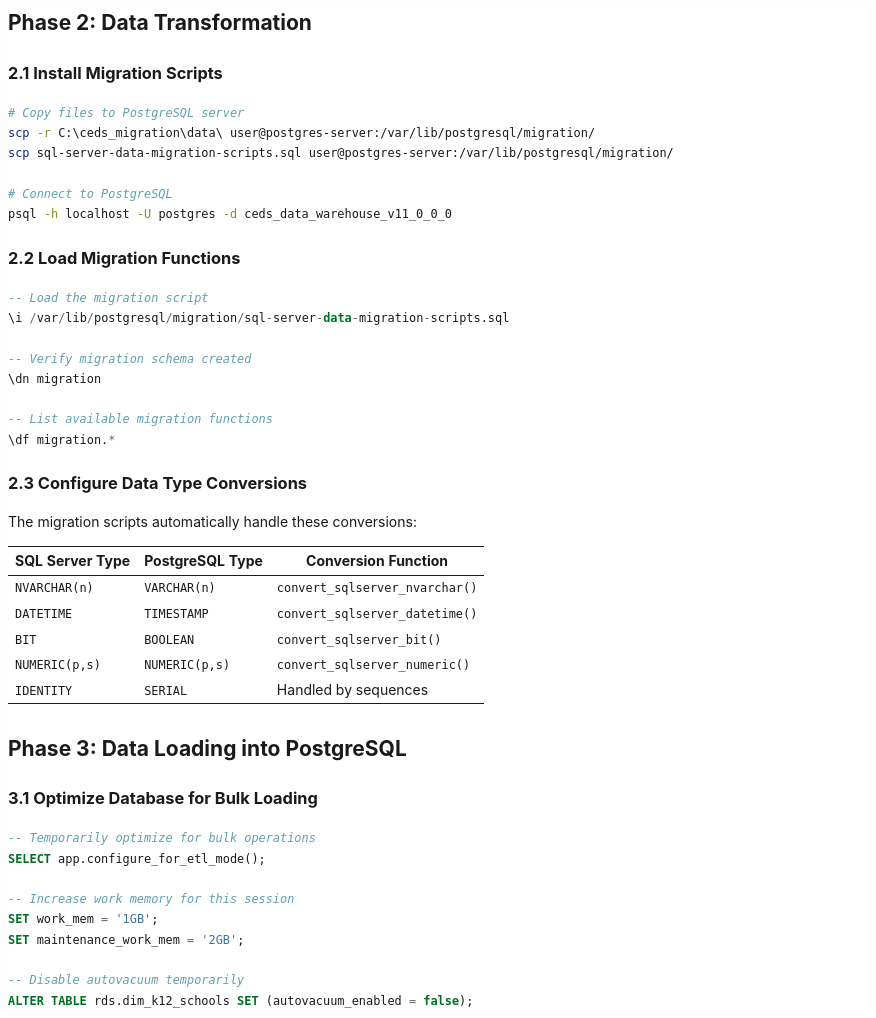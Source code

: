 ## Phase 2: Data Transformation

### 2.1 Install Migration Scripts

```bash
# Copy files to PostgreSQL server
scp -r C:\ceds_migration\data\ user@postgres-server:/var/lib/postgresql/migration/
scp sql-server-data-migration-scripts.sql user@postgres-server:/var/lib/postgresql/migration/

# Connect to PostgreSQL
psql -h localhost -U postgres -d ceds_data_warehouse_v11_0_0_0
```

### 2.2 Load Migration Functions

```sql
-- Load the migration script
\i /var/lib/postgresql/migration/sql-server-data-migration-scripts.sql

-- Verify migration schema created
\dn migration

-- List available migration functions
\df migration.*
```

### 2.3 Configure Data Type Conversions

The migration scripts automatically handle these conversions:

| SQL Server Type | PostgreSQL Type | Conversion Function |
|----------------|-----------------|-------------------|
| `NVARCHAR(n)` | `VARCHAR(n)` | `convert_sqlserver_nvarchar()` |
| `DATETIME` | `TIMESTAMP` | `convert_sqlserver_datetime()` |
| `BIT` | `BOOLEAN` | `convert_sqlserver_bit()` |
| `NUMERIC(p,s)` | `NUMERIC(p,s)` | `convert_sqlserver_numeric()` |
| `IDENTITY` | `SERIAL` | Handled by sequences |

## Phase 3: Data Loading into PostgreSQL

### 3.1 Optimize Database for Bulk Loading

```sql
-- Temporarily optimize for bulk operations
SELECT app.configure_for_etl_mode();

-- Increase work memory for this session
SET work_mem = '1GB';
SET maintenance_work_mem = '2GB';

-- Disable autovacuum temporarily
ALTER TABLE rds.dim_k12_schools SET (autovacuum_enabled = false);
```
